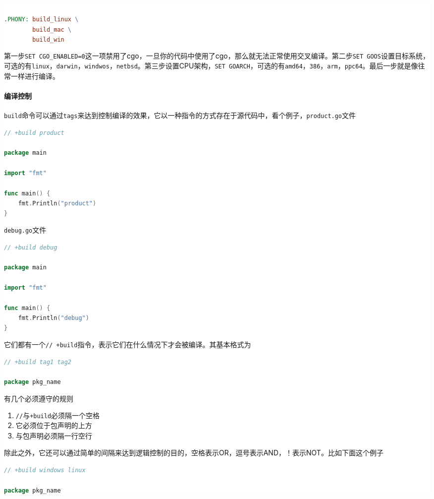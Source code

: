 ```makefile

.PHONY: build_linux \
		build_mac \
		build_win
```

第一步`SET CGO_ENABLED=0`这一项禁用了cgo，一旦你的代码中使用了cgo，那么就无法正常使用交叉编译。第二步`SET GOOS`设置目标系统，可选的有`linux`，`darwin`，`windwos`，`netbsd`。第三步设置CPU架构，`SET GOARCH`，可选的有`amd64`，`386`，`arm`，`ppc64`。最后一步就是像往常一样进行编译。



#### 编译控制

`build`命令可以通过`tags`来达到控制编译的效果，它以一种指令的方式存在于源代码中，看个例子，`product.go`文件

```go
// +build product

package main

import "fmt"

func main() {
	fmt.Println("product")
}
```

`debug.go`文件

```go
// +build debug

package main

import "fmt"

func main() {
	fmt.Println("debug")
}
```

它们都有一个`// +build`指令，表示它们在什么情况下才会被编译。其基本格式为

```go
// +build tag1 tag2

package pkg_name
```

有几个必须遵守的规则

1. `//`与`+build`必须隔一个空格
2. 它必须位于包声明的上方
3. 与包声明必须隔一行空行

除此之外，它还可以通过简单的间隔来达到逻辑控制的目的，空格表示OR，逗号表示AND，！表示NOT。比如下面这个例子

```go
// +build windows linux

package pkg_name
```
